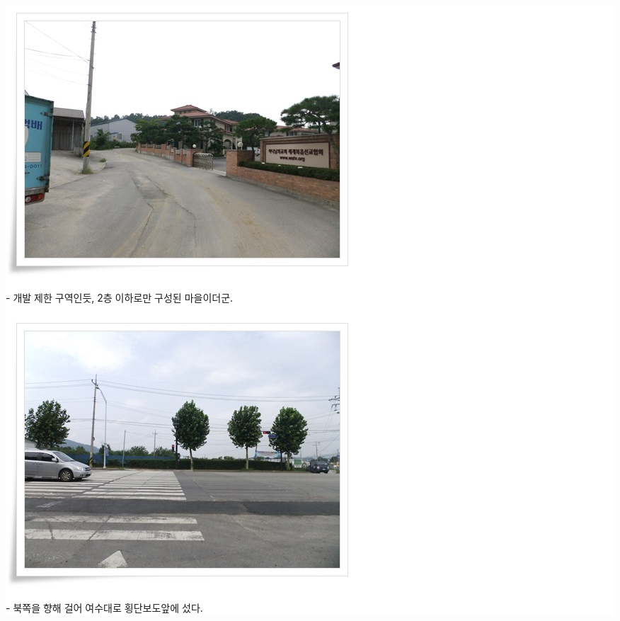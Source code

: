 ![](../pds/201308/19/80/a0109780_5212195bcb3a5.jpg)

\- 개발 제한 구역인듯, 2층 이하로만 구성된 마을이더군.

![](../pds/201308/19/80/a0109780_5212195dadb4d.jpg)

\- 북쪽을 향해 걸어 여수대로 횡단보도앞에 섰다.
